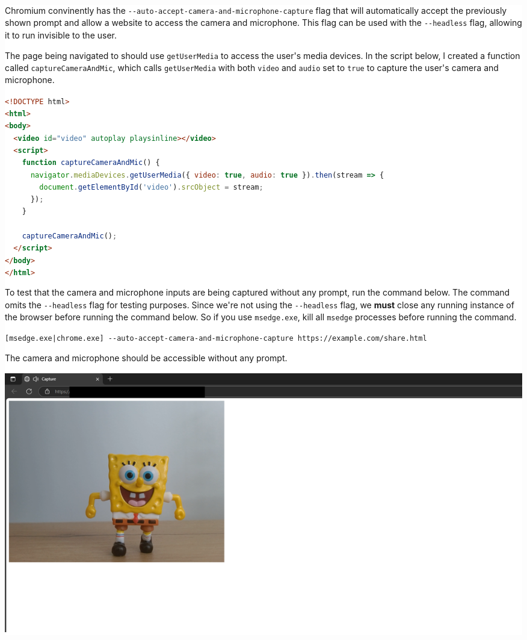 Chromium convinently has the `--auto-accept-camera-and-microphone-capture` flag that will automatically accept the previously shown prompt and allow a website to access the camera and microphone. This flag can be used with the `--headless` flag, allowing it to run invisible to the user.

The page being navigated to should use `getUserMedia` to access the user's media devices. In the script below, I created a function called `captureCameraAndMic`, which calls `getUserMedia` with both `video` and `audio` set to `true` to capture the user's camera and microphone.

```html
<!DOCTYPE html>
<html>
<body>
  <video id="video" autoplay playsinline></video>
  <script>
    function captureCameraAndMic() {
      navigator.mediaDevices.getUserMedia({ video: true, audio: true }).then(stream => {
        document.getElementById('video').srcObject = stream;
      });
    }

    captureCameraAndMic();
  </script>
</body>
</html>
```

To test that the camera and microphone inputs are being captured without any prompt, run the command below. The command omits the `--headless` flag for testing purposes. Since we're not using the `--headless` flag, we **must** close any running instance of the browser before running the command below. So if you use `msedge.exe`, kill all `msedge` processes before running the command.

```
[msedge.exe|chrome.exe] --auto-accept-camera-and-microphone-capture https://example.com/share.html
```

The camera and microphone should be accessible without any prompt.

![img1](./img-1.png)

